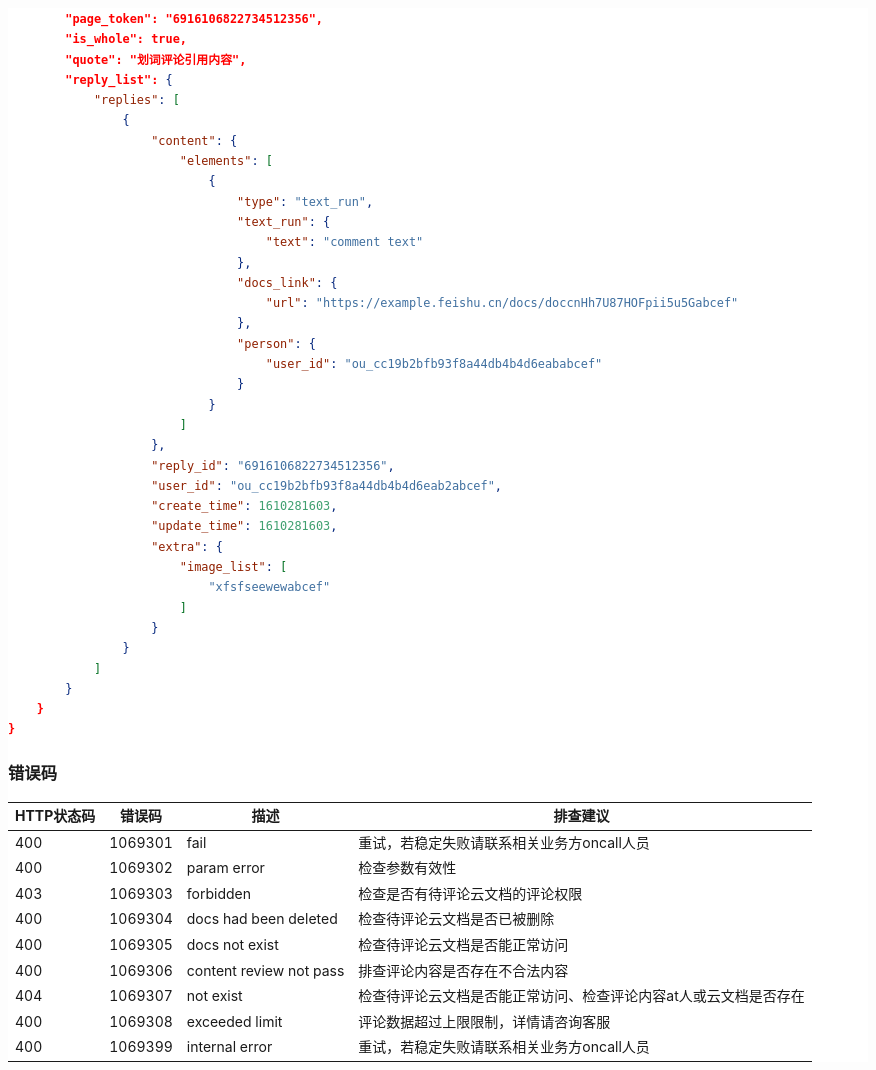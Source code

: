 ```json
        "page_token": "6916106822734512356",
        "is_whole": true,
        "quote": "划词评论引用内容",
        "reply_list": {
            "replies": [
                {
                    "content": {
                        "elements": [
                            {
                                "type": "text_run",
                                "text_run": {
                                    "text": "comment text"
                                },
                                "docs_link": {
                                    "url": "https://example.feishu.cn/docs/doccnHh7U87HOFpii5u5Gabcef"
                                },
                                "person": {
                                    "user_id": "ou_cc19b2bfb93f8a44db4b4d6eababcef"
                                }
                            }
                        ]
                    },
                    "reply_id": "6916106822734512356",
                    "user_id": "ou_cc19b2bfb93f8a44db4b4d6eab2abcef",
                    "create_time": 1610281603,
                    "update_time": 1610281603,
                    "extra": {
                        "image_list": [
                            "xfsfseewewabcef"
                        ]
                    }
                }
            ]
        }
    }
}
```

### 错误码

| HTTP状态码 | 错误码 | 描述 | 排查建议 |
| ---------- | ------ | ---- | -------- |
| 400 | 1069301 | fail | 重试，若稳定失败请联系相关业务方oncall人员 |
| 400 | 1069302 | param error | 检查参数有效性 |
| 403 | 1069303 | forbidden | 检查是否有待评论云文档的评论权限 |
| 400 | 1069304 | docs had been deleted | 检查待评论云文档是否已被删除 |
| 400 | 1069305 | docs not exist | 检查待评论云文档是否能正常访问 |
| 400 | 1069306 | content review not pass | 排查评论内容是否存在不合法内容 |
| 404 | 1069307 | not exist | 检查待评论云文档是否能正常访问、检查评论内容at人或云文档是否存在 |
| 400 | 1069308 | exceeded limit | 评论数据超过上限限制，详情请咨询客服 |
| 400 | 1069399 | internal error | 重试，若稳定失败请联系相关业务方oncall人员 |
